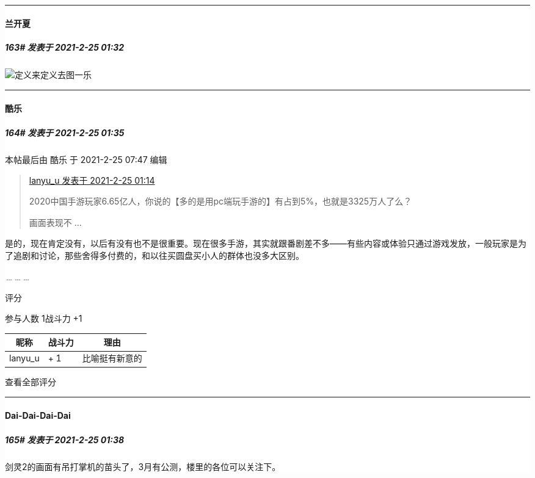 
*****

####  兰开夏  
##### 163#       发表于 2021-2-25 01:32



<img src="https://static.saraba1st.com/image/smiley/face2017/067.png" referrerpolicy="no-referrer">定义来定义去图一乐







*****

####  酷乐  
##### 164#       发表于 2021-2-25 01:35



 本帖最后由 酷乐 于 2021-2-25 07:47 编辑 
<blockquote><a href="httphttps://bbs.saraba1st.com/2b/forum.php?mod=redirect&amp;goto=findpost&amp;pid=50432402&amp;ptid=1989477" target="_blank">lanyu_u 发表于 2021-2-25 01:14</a>

2020中国手游玩家6.65亿人，你说的【多的是用pc端玩手游的】有占到5%，也就是3325万人了么？

画面表现不 ...</blockquote>
是的，现在肯定没有，以后有没有也不是很重要。现在很多手游，其实就跟番剧差不多——有些内容或体验只通过游戏发放，一般玩家是为了追剧和讨论，那些舍得多付费的，和以往买圆盘买小人的群体也没多大区别。



﹍﹍﹍

评分





 参与人数 1战斗力 +1

|昵称|战斗力|理由|
|----|---|---|
| lanyu_u| + 1|比喻挺有新意的|



查看全部评分






*****

####  Dai-Dai-Dai-Dai  
##### 165#       发表于 2021-2-25 01:38




剑灵2的画面有吊打掌机的苗头了，3月有公测，楼里的各位可以关注下。
